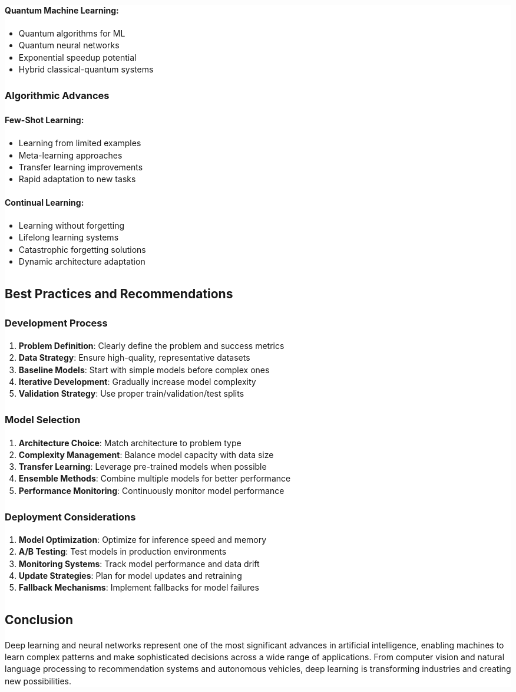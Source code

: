 #### Quantum Machine Learning:
- Quantum algorithms for ML
- Quantum neural networks
- Exponential speedup potential
- Hybrid classical-quantum systems

### Algorithmic Advances

#### Few-Shot Learning:
- Learning from limited examples
- Meta-learning approaches
- Transfer learning improvements
- Rapid adaptation to new tasks

#### Continual Learning:
- Learning without forgetting
- Lifelong learning systems
- Catastrophic forgetting solutions
- Dynamic architecture adaptation

## Best Practices and Recommendations

### Development Process

1. **Problem Definition**: Clearly define the problem and success metrics
2. **Data Strategy**: Ensure high-quality, representative datasets
3. **Baseline Models**: Start with simple models before complex ones
4. **Iterative Development**: Gradually increase model complexity
5. **Validation Strategy**: Use proper train/validation/test splits

### Model Selection

1. **Architecture Choice**: Match architecture to problem type
2. **Complexity Management**: Balance model capacity with data size
3. **Transfer Learning**: Leverage pre-trained models when possible
4. **Ensemble Methods**: Combine multiple models for better performance
5. **Performance Monitoring**: Continuously monitor model performance

### Deployment Considerations

1. **Model Optimization**: Optimize for inference speed and memory
2. **A/B Testing**: Test models in production environments
3. **Monitoring Systems**: Track model performance and data drift
4. **Update Strategies**: Plan for model updates and retraining
5. **Fallback Mechanisms**: Implement fallbacks for model failures

## Conclusion

Deep learning and neural networks represent one of the most significant advances in artificial intelligence, enabling machines to learn complex patterns and make sophisticated decisions across a wide range of applications. From computer vision and natural language processing to recommendation systems and autonomous vehicles, deep learning is transforming industries and creating new possibilities.
